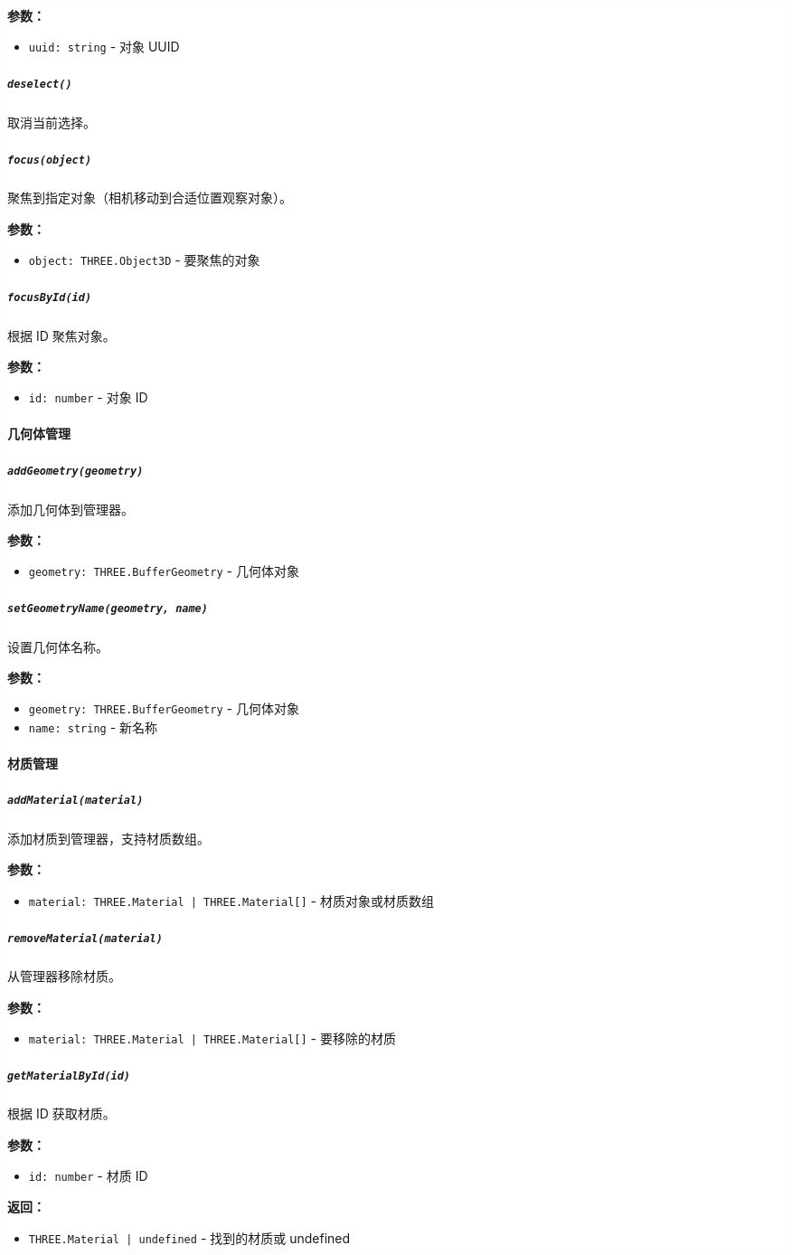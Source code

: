**参数：**
- `uuid: string` - 对象 UUID

##### `deselect()`
取消当前选择。

##### `focus(object)`
聚焦到指定对象（相机移动到合适位置观察对象）。

**参数：**
- `object: THREE.Object3D` - 要聚焦的对象

##### `focusById(id)`
根据 ID 聚焦对象。

**参数：**
- `id: number` - 对象 ID

#### 几何体管理

##### `addGeometry(geometry)`
添加几何体到管理器。

**参数：**
- `geometry: THREE.BufferGeometry` - 几何体对象

##### `setGeometryName(geometry, name)`
设置几何体名称。

**参数：**
- `geometry: THREE.BufferGeometry` - 几何体对象
- `name: string` - 新名称

#### 材质管理

##### `addMaterial(material)`
添加材质到管理器，支持材质数组。

**参数：**
- `material: THREE.Material | THREE.Material[]` - 材质对象或材质数组

##### `removeMaterial(material)`
从管理器移除材质。

**参数：**
- `material: THREE.Material | THREE.Material[]` - 要移除的材质

##### `getMaterialById(id)`
根据 ID 获取材质。

**参数：**
- `id: number` - 材质 ID

**返回：**
- `THREE.Material | undefined` - 找到的材质或 undefined
